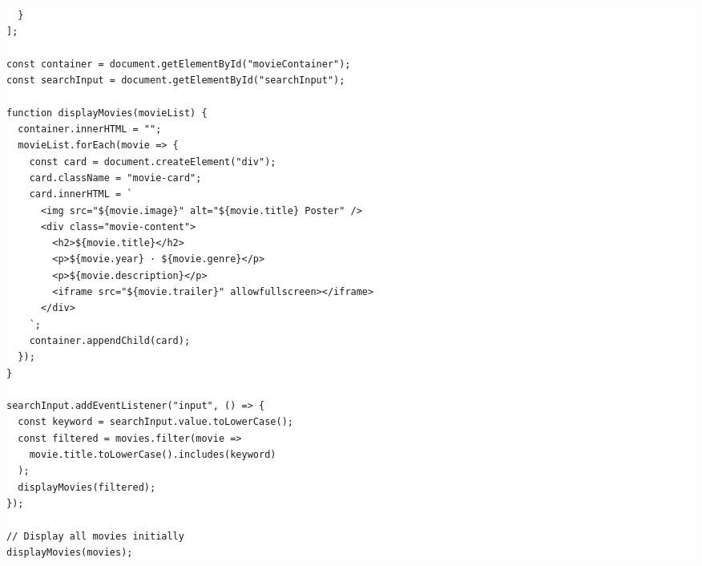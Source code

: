       }
    ];

    const container = document.getElementById("movieContainer");
    const searchInput = document.getElementById("searchInput");

    function displayMovies(movieList) {
      container.innerHTML = "";
      movieList.forEach(movie => {
        const card = document.createElement("div");
        card.className = "movie-card";
        card.innerHTML = `
          <img src="${movie.image}" alt="${movie.title} Poster" />
          <div class="movie-content">
            <h2>${movie.title}</h2>
            <p>${movie.year} · ${movie.genre}</p>
            <p>${movie.description}</p>
            <iframe src="${movie.trailer}" allowfullscreen></iframe>
          </div>
        `;
        container.appendChild(card);
      });
    }

    searchInput.addEventListener("input", () => {
      const keyword = searchInput.value.toLowerCase();
      const filtered = movies.filter(movie =>
        movie.title.toLowerCase().includes(keyword)
      );
      displayMovies(filtered);
    });

    // Display all movies initially
    displayMovies(movies);
  </script>
</body>
</html>
